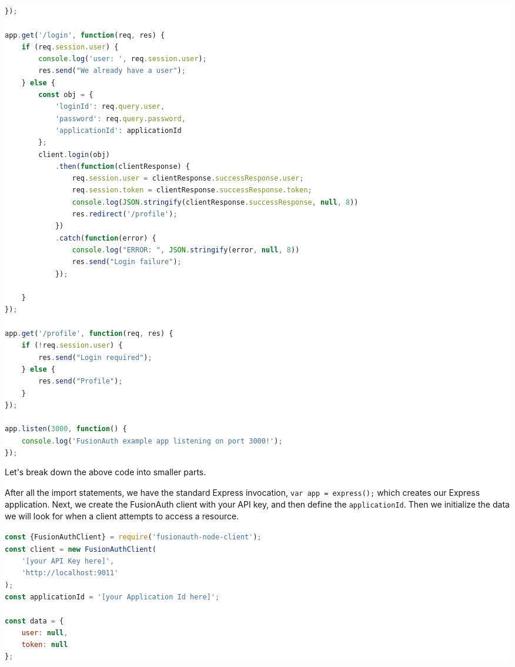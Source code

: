 ```js
});

app.get('/login', function(req, res) {
    if (req.session.user) {
        console.log('user: ', req.session.user);
        res.send("We already have a user");
    } else {
        const obj = {
            'loginId': req.query.user,
            'password': req.query.password,
            'applicationId': applicationId
        };
        client.login(obj)
            .then(function(clientResponse) {
                req.session.user = clientResponse.successResponse.user;
                req.session.token = clientResponse.successResponse.token;
                console.log(JSON.stringify(clientResponse.successResponse, null, 8))
                res.redirect('/profile');
            })
            .catch(function(error) {
                console.log("ERROR: ", JSON.stringify(error, null, 8))
                res.send("Login failure");
            });

    }
});

app.get('/profile', function(req, res) {
    if (!req.session.user) {
        res.send("Login required");
    } else {
        res.send("Profile");
    }
});

app.listen(3000, function() {
    console.log('FusionAuth example app listening on port 3000!');
});
```

Let's break down the above code into smaller parts.

After all the import statements, we have the standard Express invocation, `var app = express();` which creates our Express application. Next, we create the FusionAuth client with your API key, and then define the `applicationId`. Then we initialize the data we will look for when a client attempts to access a resource.

```js
const {FusionAuthClient} = require('fusionauth-node-client');
const client = new FusionAuthClient(
    '[your API Key here]',
    'http://localhost:9011'
);
const applicationId = '[your Application Id here]';

const data = {
    user: null,
    token: null
};
```
